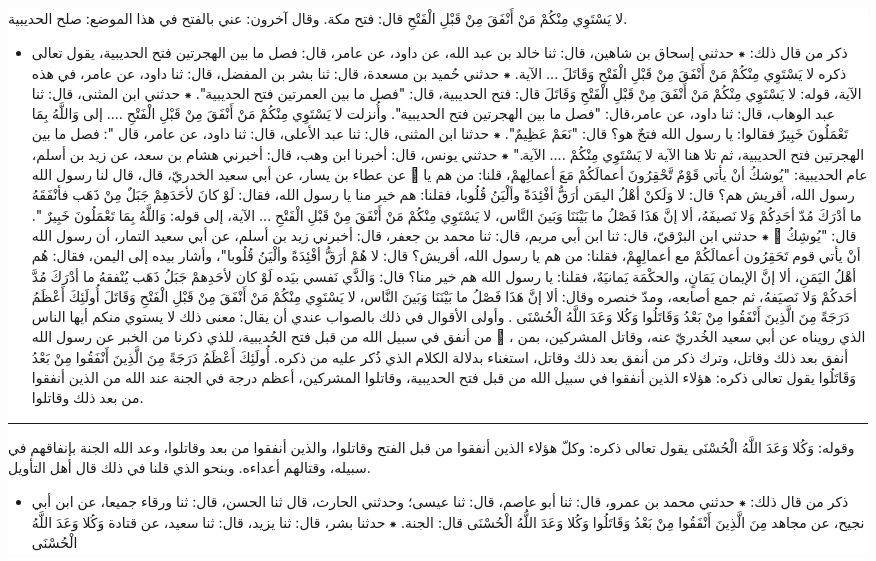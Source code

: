 لا يَسْتَوِي مِنْكُمْ مَنْ أَنْفَقَ مِنْ قَبْلِ الْفَتْحِ
قال: فتح مكة.
وقال آخرون: عني بالفتح في هذا الموضع: صلح الحديبية.
* ذكر من قال ذلك:
⁕ حدثني إسحاق بن شاهين، قال: ثنا خالد بن عبد الله، عن داود، عن عامر، قال: فصل ما بين الهجرتين فتح الحديبية، يقول تعالى ذكره
لا يَسْتَوِي مِنْكُمْ مَنْ أَنْفَقَ مِنْ قَبْلِ الْفَتْحِ وَقَاتَلَ ...
الآية.
⁕ حدثني حُميد بن مسعدة، قال: ثنا بشر بن المفضل، قال: ثنا داود، عن عامر، في هذه الآية، قوله:
لا يَسْتَوِي مِنْكُمْ مَنْ أَنْفَقَ مِنْ قَبْلِ الْفَتْحِ وَقَاتَلَ
قال: فتح الحديبية، قال: "فصل ما بين العمرتين فتح الحديبية".
⁕ حدثني ابن المثنى، قال: ثنا عبد الوهاب، قال: ثنا داود، عن عامر،قال: "فصل ما بين الهجرتين فتح الحديبية". وأُنزلت
لا يَسْتَوِي مِنْكُمْ مَنْ أَنْفَقَ مِنْ قَبْلِ الْفَتْحِ
.... إلى
وَاللَّهُ بِمَا تَعْمَلُونَ خَبِيرٌ
فقالوا: يا رسول الله فتحٌ هو؟ قال: "نَعَمْ عَظِيمٌ".
⁕ حدثنا ابن المثنى، قال: ثنا عبد الأعلى، قال: ثنا داود، عن عامر، قال ": فصل ما بين الهجرتين فتح الحديبية، ثم تلا هنا الآية
لا يَسْتَوِي مِنْكُمْ
.... الآية."
⁕ حدثني يونس، قال: أخبرنا ابن وهب، قال: أخبرني هشام بن سعد، عن زيد بن أسلم، عن عطاء بن يسار، عن أبي سعيد الخدريّ، قال، قال لنا رسول الله

عام الحديبية: "يُوشكُ أنْ يأتي قَوْمٌ تَّحْقِرُونَ أعمالَكُمْ مَعَ أعمالِهمْ، قلنا: من هم يا رسول الله، أقريش هم؟ قال: لا وَلَكنْ أهْلُ اليمَن أرَقُّ أفْئِدَةً وألْيَنُ قُلُوبا، فقلنا: هم خير منا يا رسول الله، فقال: لَوْ كانَ لأحَدَهِمْ جَبَلٌ مِنْ ذَهَب فأنْفَقَهُ ما أدْرَكَ مُدّ أحَدِكُمْ وَلا نَصيفَهُ، ألا إنَّ هَذَا فَصْلُ ما بَيْنَنَا وَبَينَ النَّاس،
لا يَسْتَوِي مِنْكُمْ مَنْ أَنْفَقَ مِنْ قَبْلِ الْفَتْحِ
... الآية، إلى قوله:
وَاللَّهُ بِمَا تَعْمَلُونَ خَبِيرٌ
".
⁕ حدثني ابن البرْقيّ، قال: ثنا ابن أبي مريم، قال: ثنا محمد بن جعفر، قال: أخبرني زيد بن أسلم، عن أبي سعيد التمار، أن رسول الله

قال: "يُوشِكُ أنْ يأتي قوم تَحَقِرُون أعمالَكُمْ مع أعمالِهِمْ، فقلنا: من هم يا رسول الله، أقريش؟ قال: لا هُمْ أرَقُّ أفْئِدَةً وألْيَنُ قُلُوبا"، وأشار بيده إلى اليمن، فقال: هُم أهْلُ اليَمَنِ، ألا إنَّ الإيمان يَمَانٍ، والحكْمَة يَمانيَهٌ، فقلنا: يا رسول الله هم خير منا؟ قال: وَالَذَّي نَفسي بيَده لَوْ كان لأحَدِهمْ جَبَلُ ذَهَب يُنْفقهُ ما أدْرَكَ مُدَّ أحَدكُمْ وَلا نَصيَفهُ، ثم جمع أصابعه، ومدّ خنصره وقال: ألا إنَّ هَذَا فَصْلُ ما بَيْنَنَا وَبَينَ النَّاس،
لا يَسْتَوِي مِنْكُمْ مَنْ أَنْفَقَ مِنْ قَبْلِ الْفَتْحِ وَقَاتَلَ أُولَئِكَ أَعْظَمُ دَرَجَةً مِنَ الَّذِينَ أَنْفَقُوا مِنْ بَعْدُ وَقَاتَلُوا وَكُلا وَعَدَ اللَّهُ الْحُسْنَى
.
وأولى الأقوال في ذلك بالصواب عندي أن يقال: معنى ذلك لا يستوي منكم أيها الناس من أنفق في سبيل الله من قبل فتح الحُديبية، للذي ذكرنا من الخبر عن رسول الله

، الذي رويناه عن أبي سعيد الخُدريّ عنه، وقاتل المشركين، بمن أنفق بعد ذلك وقاتل، وترك ذكر من أنفق بعد ذلك وقاتل، استغناء بدلالة الكلام الذي ذُكر عليه من ذكره.
أُولَئِكَ أَعْظَمُ دَرَجَةً مِنَ الَّذِينَ أَنْفَقُوا مِنْ بَعْدُ وَقَاتَلُوا
يقول تعالى ذكره: هؤلاء الذين أنفقوا في سبيل الله من قبل فتح الحديبية، وقاتلوا المشركين، أعظم درجة في الجنة عند الله من الذين أنفقوا من بعد ذلك وقاتلوا.
* * *
وقوله:
وَكُلا وَعَدَ اللَّهُ الْحُسْنَى
يقول تعالى ذكره: وكلّ هؤلاء الذين أنفقوا من قبل الفتح وقاتلوا، والذين أنفقوا من بعد وقاتلوا، وعد الله الجنة بإنفاقهم في سبيله، وقتالهم أعداءه.
وبنحو الذي قلنا في ذلك قال أهل التأويل.
* ذكر من قال ذلك:
⁕ حدثني محمد بن عمرو، قال: ثنا أبو عاصم، قال: ثنا عيسى؛ وحدثني الحارث، قال ثنا الحسن، قال: ثنا ورقاء جميعا، عن ابن أبي نجيح، عن مجاهد
مِنَ الَّذِينَ أَنْفَقُوا مِنْ بَعْدُ وَقَاتَلُوا وَكُلا وَعَدَ اللُّهُ الْحُسْنَى
قال: الجنة.
⁕ حدثنا بشر، قال: ثنا يزيد، قال: ثنا سعيد، عن قتادة
وَكُلا وَعَدَ اللَّهُ الْحُسْنَى